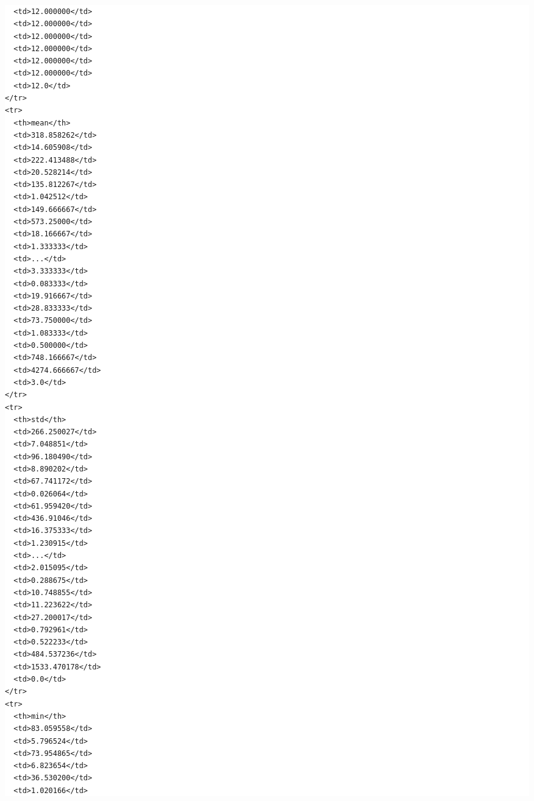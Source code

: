      <td>12.000000</td>
      <td>12.000000</td>
      <td>12.000000</td>
      <td>12.000000</td>
      <td>12.000000</td>
      <td>12.000000</td>
      <td>12.0</td>
    </tr>
    <tr>
      <th>mean</th>
      <td>318.858262</td>
      <td>14.605908</td>
      <td>222.413488</td>
      <td>20.528214</td>
      <td>135.812267</td>
      <td>1.042512</td>
      <td>149.666667</td>
      <td>573.25000</td>
      <td>18.166667</td>
      <td>1.333333</td>
      <td>...</td>
      <td>3.333333</td>
      <td>0.083333</td>
      <td>19.916667</td>
      <td>28.833333</td>
      <td>73.750000</td>
      <td>1.083333</td>
      <td>0.500000</td>
      <td>748.166667</td>
      <td>4274.666667</td>
      <td>3.0</td>
    </tr>
    <tr>
      <th>std</th>
      <td>266.250027</td>
      <td>7.048851</td>
      <td>96.180490</td>
      <td>8.890202</td>
      <td>67.741172</td>
      <td>0.026064</td>
      <td>61.959420</td>
      <td>436.91046</td>
      <td>16.375333</td>
      <td>1.230915</td>
      <td>...</td>
      <td>2.015095</td>
      <td>0.288675</td>
      <td>10.748855</td>
      <td>11.223622</td>
      <td>27.200017</td>
      <td>0.792961</td>
      <td>0.522233</td>
      <td>484.537236</td>
      <td>1533.470178</td>
      <td>0.0</td>
    </tr>
    <tr>
      <th>min</th>
      <td>83.059558</td>
      <td>5.796524</td>
      <td>73.954865</td>
      <td>6.823654</td>
      <td>36.530200</td>
      <td>1.020166</td>